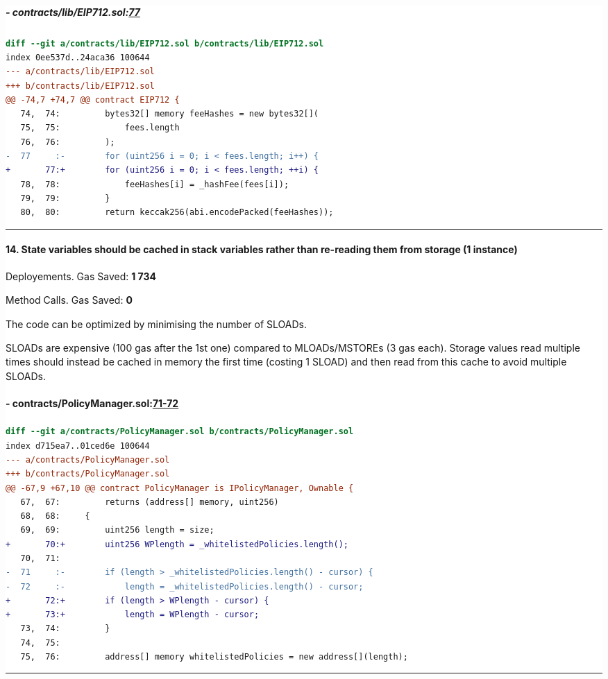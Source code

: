 ##### - contracts/lib/EIP712.sol:[77](https://github.com/code-423n4/2022-10-blur/blob/2fdaa6e13b544c8c11d1c022a575f16c3a72e3bf/contracts/lib/EIP712.sol#L77)

```diff
diff --git a/contracts/lib/EIP712.sol b/contracts/lib/EIP712.sol
index 0ee537d..24aca36 100644
--- a/contracts/lib/EIP712.sol
+++ b/contracts/lib/EIP712.sol
@@ -74,7 +74,7 @@ contract EIP712 {
   74,  74:         bytes32[] memory feeHashes = new bytes32[](
   75,  75:             fees.length
   76,  76:         );
-  77     :-        for (uint256 i = 0; i < fees.length; i++) {
+       77:+        for (uint256 i = 0; i < fees.length; ++i) {
   78,  78:             feeHashes[i] = _hashFee(fees[i]);
   79,  79:         }
   80,  80:         return keccak256(abi.encodePacked(feeHashes));
```

---

#### 14. **State variables should be cached in stack variables rather than re-reading them from storage (1 instance)**

Deployements. Gas Saved: **1 734**

Method Calls. Gas Saved: **0**

The code can be optimized by minimising the number of SLOADs.

SLOADs are expensive (100 gas after the 1st one) compared to MLOADs/MSTOREs (3 gas each). Storage values read multiple times should instead be cached in memory the first time (costing 1 SLOAD) and then read from this cache to avoid multiple SLOADs.

#### - contracts/PolicyManager.sol:[71-72](https://github.com/code-423n4/2022-10-blur/blob/2fdaa6e13b544c8c11d1c022a575f16c3a72e3bf/contracts/PolicyManager.sol#L71-L72)

```diff
diff --git a/contracts/PolicyManager.sol b/contracts/PolicyManager.sol
index d715ea7..01ced6e 100644
--- a/contracts/PolicyManager.sol
+++ b/contracts/PolicyManager.sol
@@ -67,9 +67,10 @@ contract PolicyManager is IPolicyManager, Ownable {
   67,  67:         returns (address[] memory, uint256)
   68,  68:     {
   69,  69:         uint256 length = size;
+       70:+        uint256 WPlength = _whitelistedPolicies.length();
   70,  71: 
-  71     :-        if (length > _whitelistedPolicies.length() - cursor) {
-  72     :-            length = _whitelistedPolicies.length() - cursor;
+       72:+        if (length > WPlength - cursor) {
+       73:+            length = WPlength - cursor;
   73,  74:         }
   74,  75: 
   75,  76:         address[] memory whitelistedPolicies = new address[](length);
```

---